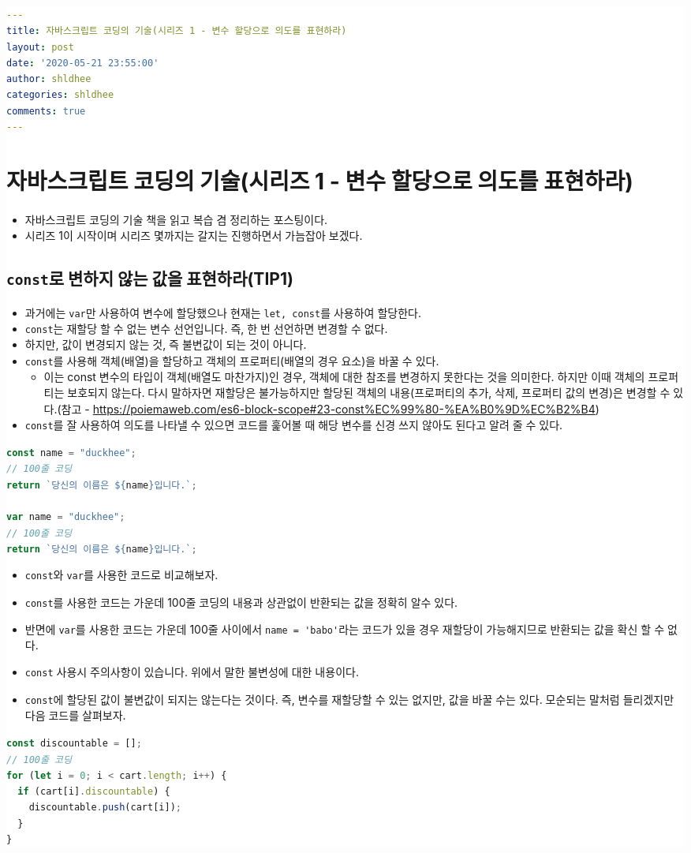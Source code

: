 ```yaml
---
title: 자바스크립트 코딩의 기술(시리즈 1 - 변수 할당으로 의도를 표현하라)
layout: post
date: '2020-05-21 23:55:00'
author: shldhee
categories: shldhee
comments: true
---
```

# 자바스크립트 코딩의 기술(시리즈 1 - 변수 할당으로 의도를 표현하라)

- 자바스크립트 코딩의 기술 책을 읽고 복습 겸 정리하는 포스팅이다.
- 시리즈 1이 시작이며 시리즈 몇까지는 갈지는 진행하면서 가늠잡아 보겠다.

## `const`로 변하지 않는 값을 표현하라(TIP1)

- 과거에는 `var`만 사용하여 변수에 할당했으나 현재는 `let, const`를 사용하여 할당한다.
- `const`는 재할당 할 수 없는 변수 선언입니다. 즉, 한 번 선언하면 변경할 수 없다.
- 하지만, 값이 변경되지 않는 것, 즉 불변값이 되는 것이 아니다.
- `const`를 사용해 객체(배열)을 할당하고 객체의 프로퍼티(배열의 경우 요소)을 바꿀 수 있다.
  - 이는 const 변수의 타입이 객체(배열도 마찬가지)인 경우, 객체에 대한 참조를 변경하지 못한다는 것을 의미한다. 하지만 이때 객체의 프로퍼티는 보호되지 않는다. 다시 말하자면 재할당은 불가능하지만 할당된 객체의 내용(프로퍼티의 추가, 삭제, 프로퍼티 값의 변경)은 변경할 수 있다.(참고 - https://poiemaweb.com/es6-block-scope#23-const%EC%99%80-%EA%B0%9D%EC%B2%B4)
- `const`를 잘 사용하여 의도를 나타낼 수 있으면 코드를 훑어볼 때 해당 변수를 신경 쓰지 않아도 된다고 알려 줄 수 있다.

```javascript
const name = "duckhee";
// 100줄 코딩
return `당신의 이름은 ${name}입니다.`;

var name = "duckhee";
// 100줄 코딩
return `당신의 이름은 ${name}입니다.`;
```

- `const`와 `var`를 사용한 코드로 비교해보자.
- `const`를 사용한 코드는 가운데 100줄 코딩의 내용과 상관없이 반환되는 값을 정확히 알수 있다.
- 반면에 `var`를 사용한 코드는 가운데 100줄 사이에서 `name = 'babo'`라는 코드가 있을 경우 재할당이 가능해지므로 반환되는 값을 확신 할 수 없다.

- `const` 사용시 주의사항이 있습니다. 위에서 말한 불변성에 대한 내용이다.
- `const`에 할당된 값이 불변값이 되지는 않는다는 것이다. 즉, 변수를 재할당할 수 있는 없지만, 값을 바꿀 수는 있다. 모순되는 말처럼 들리겠지만 다음 코드를 살펴보자.

```javascript
const discountable = [];
// 100줄 코딩
for (let i = 0; i < cart.length; i++) {
  if (cart[i].discountable) {
    discountable.push(cart[i]);
  }
}
```
